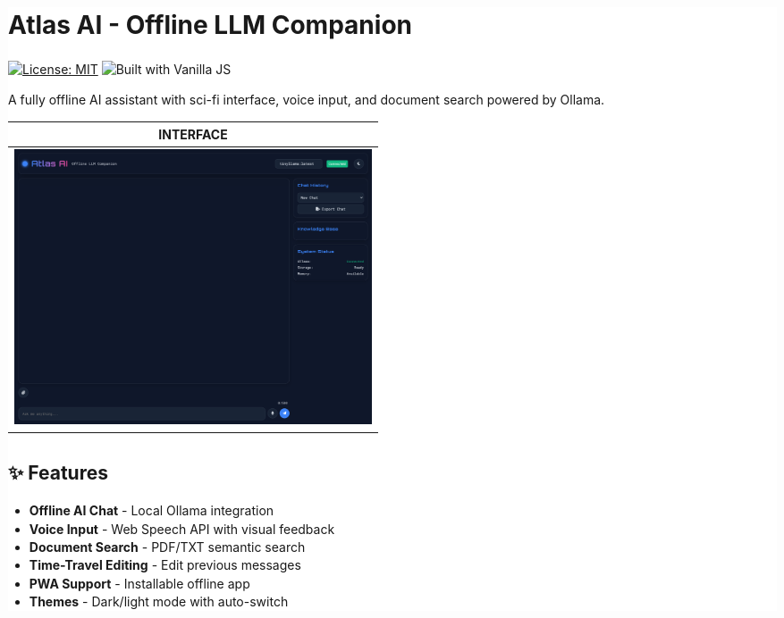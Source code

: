 # Atlas AI - Offline LLM Companion

[![License: MIT](https://img.shields.io/badge/license-MIT-blue.svg?style=for-the-badge)](LICENSE)
![Built with Vanilla JS](https://img.shields.io/badge/built%20with-vanilla.js-yellow?style=for-the-badge)

A fully offline AI assistant with sci-fi interface, voice input, and document search powered by Ollama.


| INTERFACE | 
|-------------|
| <img src="assets/dark-mode.png" alt="Atlas AI Interface" width="400"/> |

## ✨ Features

- **Offline AI Chat** - Local Ollama integration
- **Voice Input** - Web Speech API with visual feedback
- **Document Search** - PDF/TXT semantic search
- **Time-Travel Editing** - Edit previous messages
- **PWA Support** - Installable offline app
- **Themes** - Dark/light mode with auto-switch
